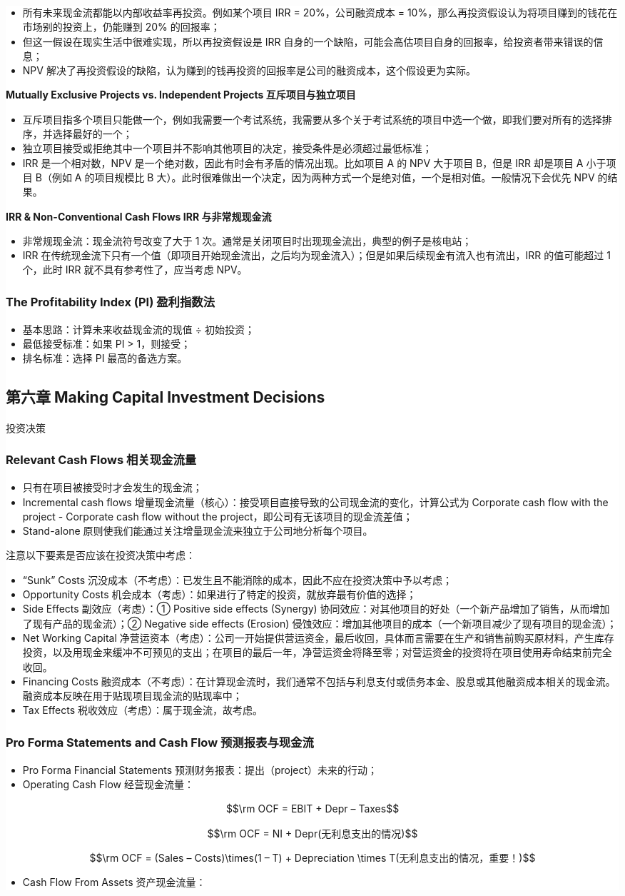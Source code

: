 * 所有未来现金流都能以内部收益率再投资。例如某个项目 IRR = 20%，公司融资成本 = 10%，那么再投资假设认为将项目赚到的钱花在市场别的投资上，仍能赚到 20% 的回报率；
* 但这一假设在现实生活中很难实现，所以再投资假设是 IRR 自身的一个缺陷，可能会高估项目自身的回报率，给投资者带来错误的信息；
* NPV 解决了再投资假设的缺陷，认为赚到的钱再投资的回报率是公司的融资成本，这个假设更为实际。

**Mutually Exclusive Projects vs. Independent Projects 互斥项目与独立项目**

* 互斥项目指多个项目只能做一个，例如我需要一个考试系统，我需要从多个关于考试系统的项目中选一个做，即我们要对所有的选择排序，并选择最好的一个；
* 独立项目接受或拒绝其中一个项目并不影响其他项目的决定，接受条件是必须超过最低标准；
* IRR 是一个相对数，NPV 是一个绝对数，因此有时会有矛盾的情况出现。比如项目 A 的 NPV 大于项目 B，但是 IRR 却是项目 A  小于项目 B（例如 A 的项目规模比 B 大）。此时很难做出一个决定，因为两种方式一个是绝对值，一个是相对值。一般情况下会优先 NPV 的结果。

**IRR & Non-Conventional Cash Flows IRR 与非常规现金流**

* 非常规现金流：现金流符号改变了大于 1 次。通常是关闭项目时出现现金流出，典型的例子是核电站；
* IRR 在传统现金流下只有一个值（即项目开始现金流出，之后均为现金流入）；但是如果后续现金有流入也有流出，IRR 的值可能超过 1 个，此时 IRR 就不具有参考性了，应当考虑 NPV。

### The Profitability Index (PI) 盈利指数法

* 基本思路：计算未来收益现金流的现值 $\div$ 初始投资；
* 最低接受标准：如果 PI > 1，则接受；
* 排名标准：选择 PI 最高的备选方案。

## 第六章 Making Capital Investment Decisions

投资决策

### Relevant Cash Flows 相关现金流量

* 只有在项目被接受时才会发生的现金流；
* Incremental cash flows 增量现金流量（核心）：接受项目直接导致的公司现金流的变化，计算公式为 Corporate cash flow with the project - Corporate cash flow without the project，即公司有无该项目的现金流差值；
* Stand-alone 原则使我们能通过关注增量现金流来独立于公司地分析每个项目。

注意以下要素是否应该在投资决策中考虑：

* “Sunk” Costs 沉没成本（不考虑）：已发生且不能消除的成本，因此不应在投资决策中予以考虑；
* Opportunity Costs 机会成本（考虑）：如果进行了特定的投资，就放弃最有价值的选择；
* Side Effects 副效应（考虑）：① Positive side effects (Synergy) 协同效应：对其他项目的好处（一个新产品增加了销售，从而增加了现有产品的现金流）；② Negative side effects (Erosion) 侵蚀效应：增加其他项目的成本（一个新项目减少了现有项目的现金流）；
* Net Working Capital 净营运资本（考虑）：公司一开始提供营运资金，最后收回，具体而言需要在生产和销售前购买原材料，产生库存投资，以及用现金来缓冲不可预见的支出；在项目的最后一年，净营运资金将降至零；对营运资金的投资将在项目使用寿命结束前完全收回。
*  Financing Costs 融资成本（不考虑）：在计算现金流时，我们通常不包括与利息支付或债务本金、股息或其他融资成本相关的现金流。融资成本反映在用于贴现项目现金流的贴现率中；
* Tax Effects 税收效应（考虑）：属于现金流，故考虑。

### Pro Forma Statements and Cash Flow 预测报表与现金流

* Pro Forma Financial Statements 预测财务报表：提出（project）未来的行动；
* Operating Cash Flow 经营现金流量：

$$\rm OCF = EBIT + Depr – Taxes$$

$$\rm OCF = NI + Depr(无利息支出的情况)$$

$$\rm OCF = (Sales – Costs)\times(1 – T) + Depreciation \times T(无利息支出的情况，重要！)$$

* Cash Flow From Assets 资产现金流量：
